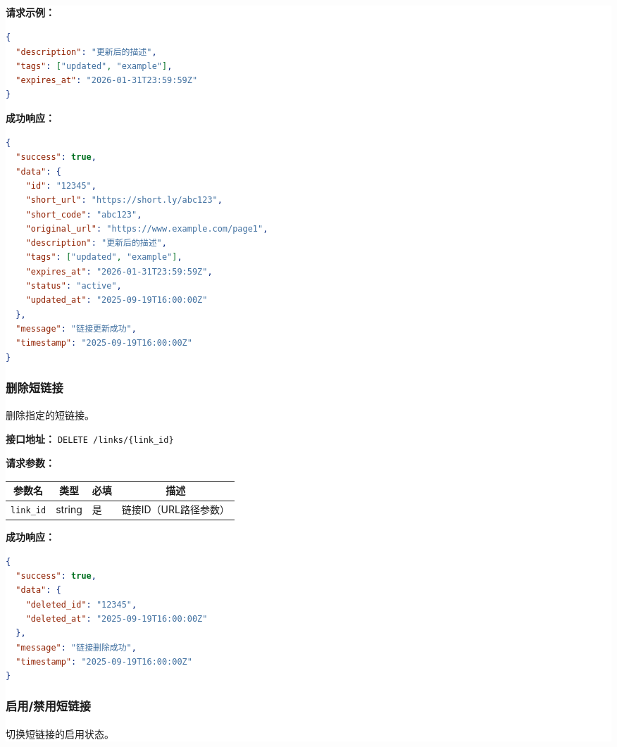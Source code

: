 **请求示例：**
```json
{
  "description": "更新后的描述",
  "tags": ["updated", "example"],
  "expires_at": "2026-01-31T23:59:59Z"
}
```

**成功响应：**
```json
{
  "success": true,
  "data": {
    "id": "12345",
    "short_url": "https://short.ly/abc123",
    "short_code": "abc123",
    "original_url": "https://www.example.com/page1",
    "description": "更新后的描述",
    "tags": ["updated", "example"],
    "expires_at": "2026-01-31T23:59:59Z",
    "status": "active",
    "updated_at": "2025-09-19T16:00:00Z"
  },
  "message": "链接更新成功",
  "timestamp": "2025-09-19T16:00:00Z"
}
```

### 删除短链接
删除指定的短链接。

**接口地址：** `DELETE /links/{link_id}`

**请求参数：**

| 参数名 | 类型 | 必填 | 描述 |
|--------|------|------|------|
| `link_id` | string | 是 | 链接ID（URL路径参数） |

**成功响应：**
```json
{
  "success": true,
  "data": {
    "deleted_id": "12345",
    "deleted_at": "2025-09-19T16:00:00Z"
  },
  "message": "链接删除成功",
  "timestamp": "2025-09-19T16:00:00Z"
}
```

### 启用/禁用短链接
切换短链接的启用状态。
